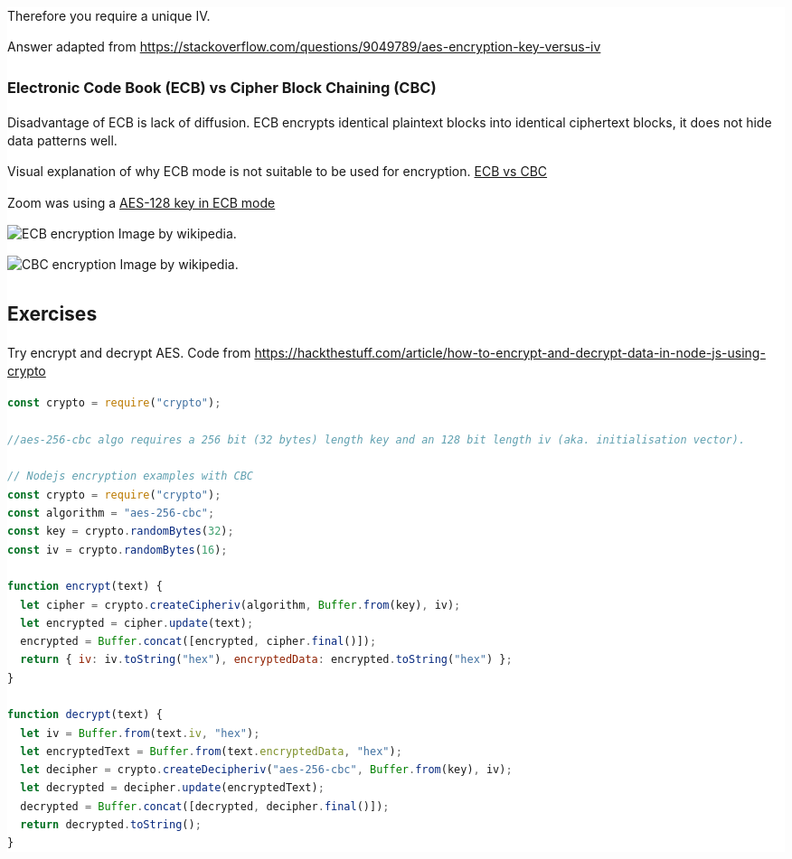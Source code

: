 Therefore you require a unique IV.

Answer adapted from https://stackoverflow.com/questions/9049789/aes-encryption-key-versus-iv

### Electronic Code Book (ECB) vs Cipher Block Chaining (CBC)

Disadvantage of ECB is lack of diffusion. ECB encrypts identical plaintext blocks into identical ciphertext blocks, it does not hide data patterns well.

Visual explanation of why ECB mode is not suitable to be used for encryption. [ECB vs CBC](https://pthree.org/2012/02/17/ecb-vs-cbc-encryption/)

Zoom was using a [AES-128 key in ECB mode](https://www.zdnet.com/article/zoom-concedes-custom-encryption-is-sub-standard-as-citizen-lab-pokes-holes-in-it/)

![ECB encryption](http://upload.wikimedia.org/wikipedia/commons/c/c4/Ecb_encryption.png)
Image by wikipedia.

![CBC encryption](https://upload.wikimedia.org/wikipedia/commons/thumb/8/80/CBC_encryption.svg/1202px-CBC_encryption.svg.png)
Image by wikipedia.

## Exercises

Try encrypt and decrypt AES. Code from https://hackthestuff.com/article/how-to-encrypt-and-decrypt-data-in-node-js-using-crypto

```js
const crypto = require("crypto");

//aes-256-cbc algo requires a 256 bit (32 bytes) length key and an 128 bit length iv (aka. initialisation vector).

// Nodejs encryption examples with CBC
const crypto = require("crypto");
const algorithm = "aes-256-cbc";
const key = crypto.randomBytes(32);
const iv = crypto.randomBytes(16);

function encrypt(text) {
  let cipher = crypto.createCipheriv(algorithm, Buffer.from(key), iv);
  let encrypted = cipher.update(text);
  encrypted = Buffer.concat([encrypted, cipher.final()]);
  return { iv: iv.toString("hex"), encryptedData: encrypted.toString("hex") };
}

function decrypt(text) {
  let iv = Buffer.from(text.iv, "hex");
  let encryptedText = Buffer.from(text.encryptedData, "hex");
  let decipher = crypto.createDecipheriv("aes-256-cbc", Buffer.from(key), iv);
  let decrypted = decipher.update(encryptedText);
  decrypted = Buffer.concat([decrypted, decipher.final()]);
  return decrypted.toString();
}
```
